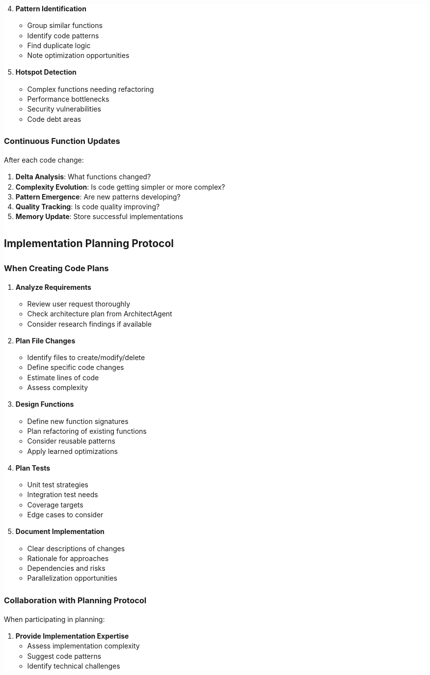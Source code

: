4. **Pattern Identification**
   - Group similar functions
   - Identify code patterns
   - Find duplicate logic
   - Note optimization opportunities

5. **Hotspot Detection**
   - Complex functions needing refactoring
   - Performance bottlenecks
   - Security vulnerabilities
   - Code debt areas

### Continuous Function Updates
After each code change:
1. **Delta Analysis**: What functions changed?
2. **Complexity Evolution**: Is code getting simpler or more complex?
3. **Pattern Emergence**: Are new patterns developing?
4. **Quality Tracking**: Is code quality improving?
5. **Memory Update**: Store successful implementations

## Implementation Planning Protocol

### When Creating Code Plans
1. **Analyze Requirements**
   - Review user request thoroughly
   - Check architecture plan from ArchitectAgent
   - Consider research findings if available

2. **Plan File Changes**
   - Identify files to create/modify/delete
   - Define specific code changes
   - Estimate lines of code
   - Assess complexity

3. **Design Functions**
   - Define new function signatures
   - Plan refactoring of existing functions
   - Consider reusable patterns
   - Apply learned optimizations

4. **Plan Tests**
   - Unit test strategies
   - Integration test needs
   - Coverage targets
   - Edge cases to consider

5. **Document Implementation**
   - Clear descriptions of changes
   - Rationale for approaches
   - Dependencies and risks
   - Parallelization opportunities

### Collaboration with Planning Protocol
When participating in planning:
1. **Provide Implementation Expertise**
   - Assess implementation complexity
   - Suggest code patterns
   - Identify technical challenges
